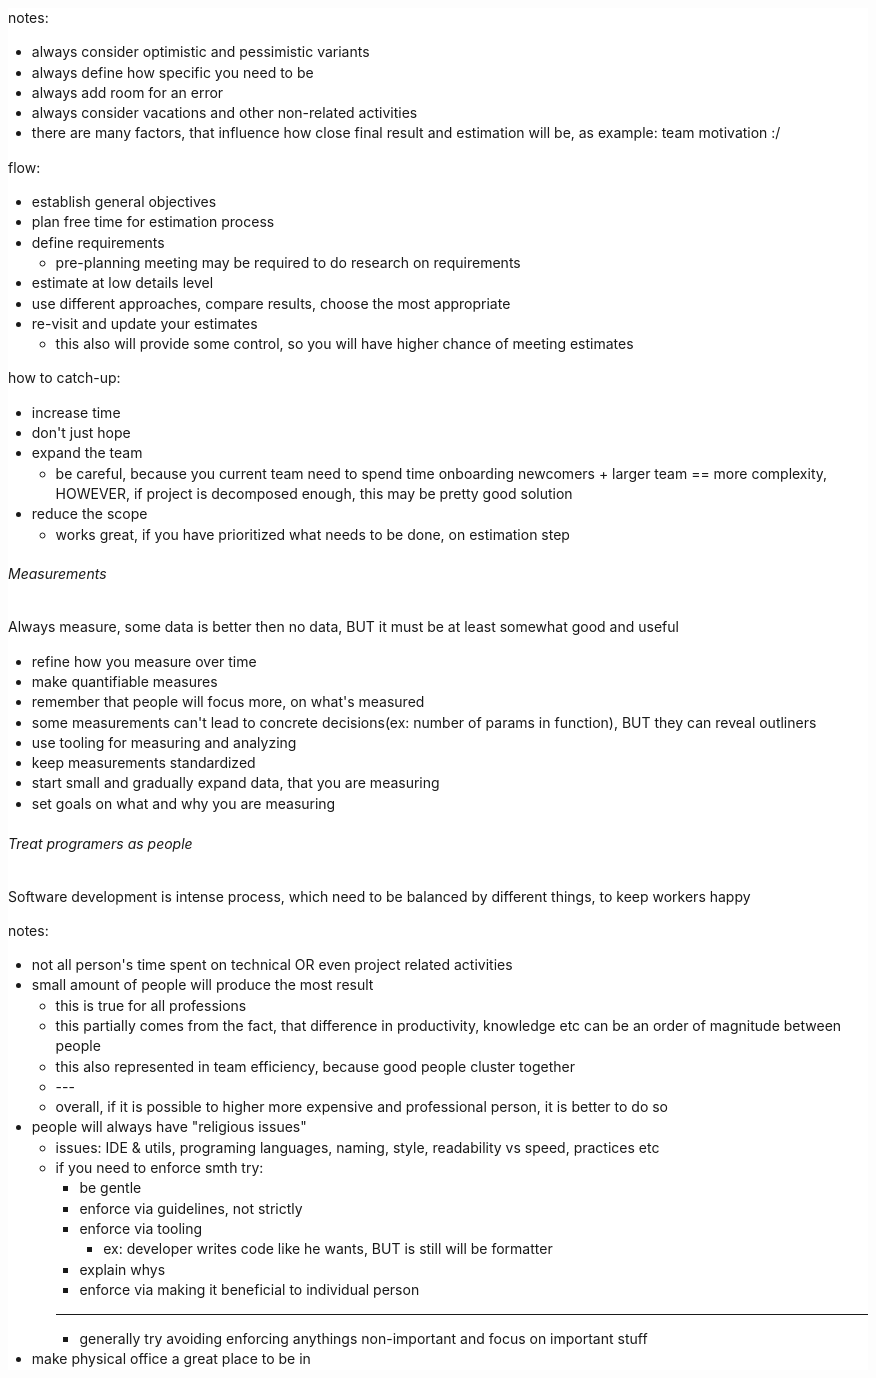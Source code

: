 notes:
- always consider optimistic and pessimistic variants
- always define how specific you need to be
- always add room for an error
- always consider vacations and other non-related activities
- there are many factors, that influence how close final result and estimation will be, as example: team motivation :/

flow:
- establish general objectives
- plan free time for estimation process
- define requirements
	- pre-planning meeting may be required to do research on requirements
- estimate at low details level
- use different approaches, compare results, choose the most appropriate
- re-visit and update your estimates
	- this also will provide some control, so you will have higher chance of meeting estimates

how to catch-up:
- increase time
- don't just hope
- expand the team
	- be careful, because you current team need to spend time onboarding newcomers + larger team == more complexity, HOWEVER, if project is decomposed enough, this may be pretty good solution
- reduce the scope
	- works great, if you have prioritized what needs to be done, on estimation step

###### Measurements
Always measure, some data is better then no data, BUT it must be at least somewhat good and useful
- refine how you measure over time
- make quantifiable measures
- remember that people will focus more, on what's measured
- some measurements can't lead to concrete decisions(ex: number of params in function), BUT they can reveal outliners
- use tooling for measuring and analyzing
- keep measurements standardized
- start small and gradually expand data, that you are measuring
- set goals on what and why you are measuring

###### Treat programers as people
Software development is intense process, which need to be balanced by different things, to keep workers happy

notes:
- not all person's time spent on technical OR even project related activities
- small amount of people will produce the most result
	- this is true for all professions
	- this partially comes from the fact, that difference in productivity, knowledge etc can be an order of magnitude between people
	- this also represented in team efficiency, because good people cluster together
	- \---
	- overall, if it is possible to higher more expensive and professional person, it is better to do so
- people will always have "religious issues"
	- issues: IDE & utils, programing languages, naming, style, readability vs speed, practices etc
	- if you need to enforce smth try:
		- be gentle
		- enforce via guidelines, not strictly
		- enforce via tooling
			- ex: developer writes code like he wants, BUT is still will be formatter
		- explain whys
		- enforce via making it beneficial to individual person
		- ---
		- generally try avoiding enforcing anythings non-important and focus on important stuff
- make physical office a great place to be in